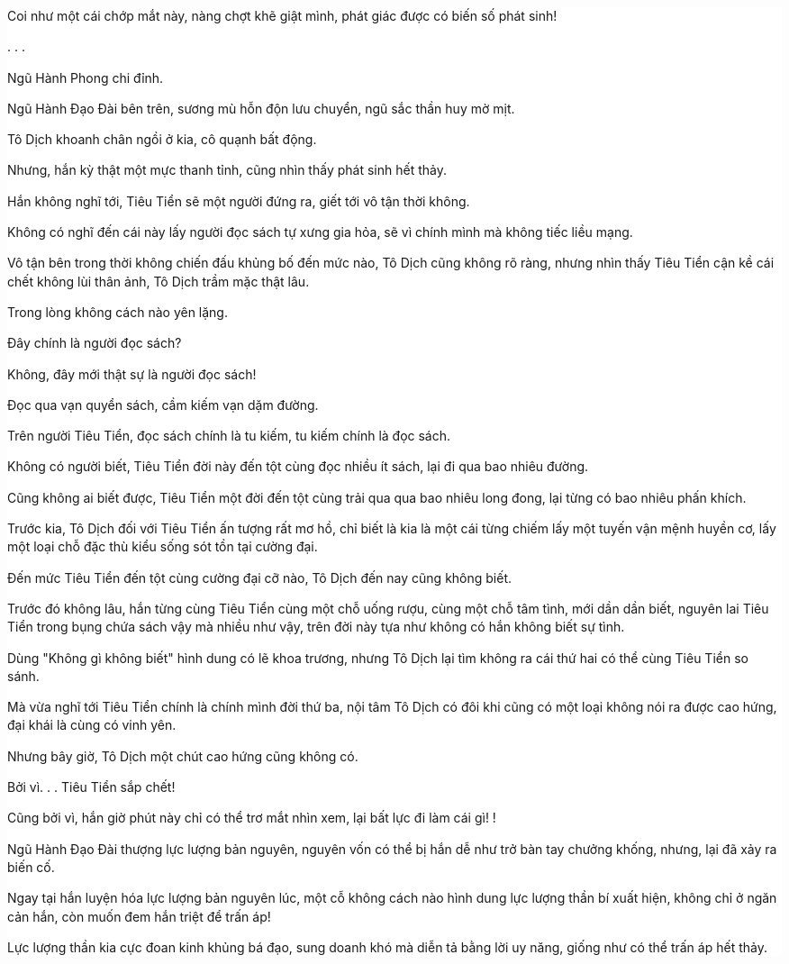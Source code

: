 Coi như một cái chớp mắt này, nàng chợt khẽ giật mình, phát giác được có biến số phát sinh!

. . .

Ngũ Hành Phong chi đỉnh.

Ngũ Hành Đạo Đài bên trên, sương mù hỗn độn lưu chuyển, ngũ sắc thần huy mờ mịt.

Tô Dịch khoanh chân ngồi ở kia, cô quạnh bất động.

Nhưng, hắn kỳ thật một mực thanh tỉnh, cũng nhìn thấy phát sinh hết thảy.

Hắn không nghĩ tới, Tiêu Tiển sẽ một người đứng ra, giết tới vô tận thời không.

Không có nghĩ đến cái này lấy người đọc sách tự xưng gia hỏa, sẽ vì chính mình mà không tiếc liều mạng.

Vô tận bên trong thời không chiến đấu khủng bố đến mức nào, Tô Dịch cũng không rõ ràng, nhưng nhìn thấy Tiêu Tiển cận kề cái chết không lùi thân ảnh, Tô Dịch trầm mặc thật lâu.

Trong lòng không cách nào yên lặng.

Đây chính là người đọc sách?

Không, đây mới thật sự là người đọc sách!

Đọc qua vạn quyển sách, cầm kiếm vạn dặm đường.

Trên người Tiêu Tiển, đọc sách chính là tu kiếm, tu kiếm chính là đọc sách.

Không có người biết, Tiêu Tiển đời này đến tột cùng đọc nhiều ít sách, lại đi qua bao nhiêu đường.

Cũng không ai biết được, Tiêu Tiển một đời đến tột cùng trải qua qua bao nhiêu long đong, lại từng có bao nhiêu phấn khích.

Trước kia, Tô Dịch đối với Tiêu Tiển ấn tượng rất mơ hồ, chỉ biết là kia là một cái từng chiếm lấy một tuyến vận mệnh huyền cơ, lấy một loại chỗ đặc thù kiểu sống sót tồn tại cường đại.

Đến mức Tiêu Tiển đến tột cùng cường đại cỡ nào, Tô Dịch đến nay cũng không biết.

Trước đó không lâu, hắn từng cùng Tiêu Tiển cùng một chỗ uống rượu, cùng một chỗ tâm tình, mới dần dần biết, nguyên lai Tiêu Tiển trong bụng chứa sách vậy mà nhiều như vậy, trên đời này tựa như không có hắn không biết sự tình.

Dùng "Không gì không biết" hình dung có lẽ khoa trương, nhưng Tô Dịch lại tìm không ra cái thứ hai có thể cùng Tiêu Tiển so sánh.

Mà vừa nghĩ tới Tiêu Tiển chính là chính mình đời thứ ba, nội tâm Tô Dịch có đôi khi cũng có một loại không nói ra được cao hứng, đại khái là cùng có vinh yên.

Nhưng bây giờ, Tô Dịch một chút cao hứng cũng không có.

Bởi vì. . . Tiêu Tiển sắp chết!

Cũng bởi vì, hắn giờ phút này chỉ có thể trơ mắt nhìn xem, lại bất lực đi làm cái gì! !

Ngũ Hành Đạo Đài thượng lực lượng bản nguyên, nguyên vốn có thể bị hắn dễ như trở bàn tay chưởng khống, nhưng, lại đã xảy ra biến cố.

Ngay tại hắn luyện hóa lực lượng bản nguyên lúc, một cỗ không cách nào hình dung lực lượng thần bí xuất hiện, không chỉ ở ngăn cản hắn, còn muốn đem hắn triệt để trấn áp!

Lực lượng thần kia cực đoan kinh khủng bá đạo, sung doanh khó mà diễn tả bằng lời uy năng, giống như có thể trấn áp hết thảy.
